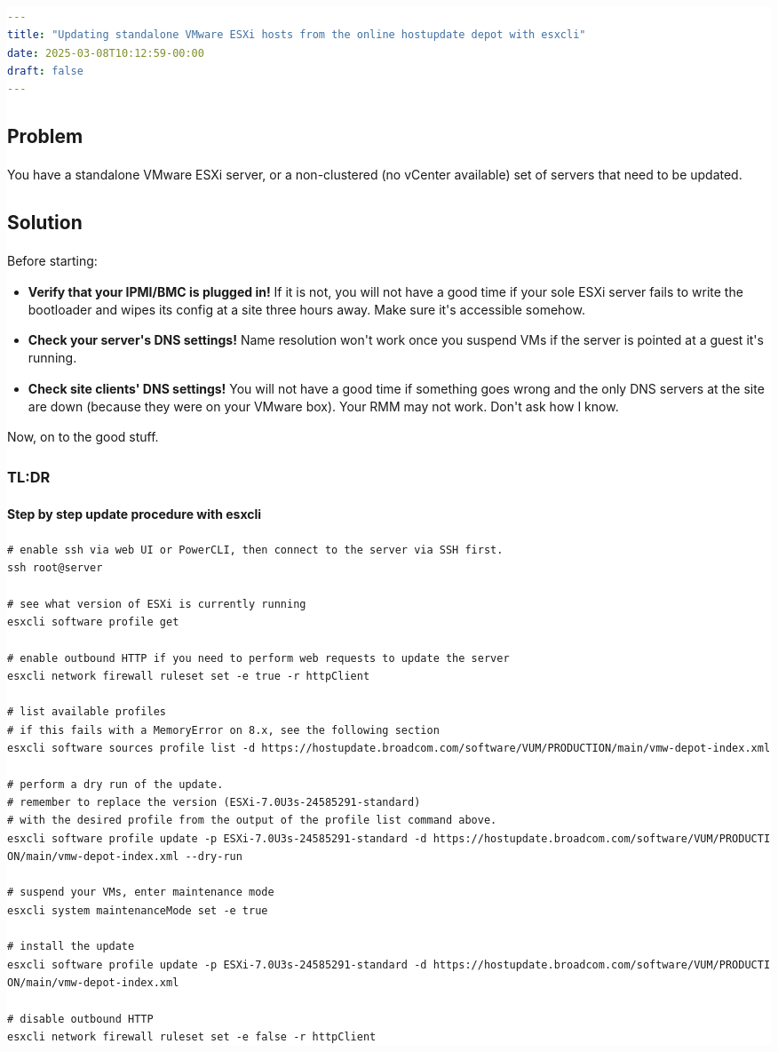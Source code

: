 ```yaml
---
title: "Updating standalone VMware ESXi hosts from the online hostupdate depot with esxcli"
date: 2025-03-08T10:12:59-00:00
draft: false
---
```


## Problem

You have a standalone VMware ESXi server, or a non-clustered (no vCenter available) set of servers that need to be updated.

## Solution

Before starting:

- **Verify that your IPMI/BMC is plugged in!** If it is not, you will not have a good time if your sole ESXi server fails to write the bootloader and wipes its config at a site three hours away. Make sure it's accessible somehow.

- **Check your server's DNS settings!** Name resolution won't work once you suspend VMs if the server is pointed at a guest it's running.

- **Check site clients' DNS settings!** You will not have a good time if something goes wrong and the only DNS servers at the site are down (because they were on your VMware box). Your RMM may not work. Don't ask how I know.

Now, on to the good stuff.

### TL:DR

#### Step by step update procedure with esxcli

```txt
# enable ssh via web UI or PowerCLI, then connect to the server via SSH first.
ssh root@server

# see what version of ESXi is currently running
esxcli software profile get

# enable outbound HTTP if you need to perform web requests to update the server
esxcli network firewall ruleset set -e true -r httpClient

# list available profiles
# if this fails with a MemoryError on 8.x, see the following section
esxcli software sources profile list -d https://hostupdate.broadcom.com/software/VUM/PRODUCTION/main/vmw-depot-index.xml

# perform a dry run of the update.
# remember to replace the version (ESXi-7.0U3s-24585291-standard)
# with the desired profile from the output of the profile list command above.
esxcli software profile update -p ESXi-7.0U3s-24585291-standard -d https://hostupdate.broadcom.com/software/VUM/PRODUCTION/main/vmw-depot-index.xml --dry-run

# suspend your VMs, enter maintenance mode
esxcli system maintenanceMode set -e true

# install the update
esxcli software profile update -p ESXi-7.0U3s-24585291-standard -d https://hostupdate.broadcom.com/software/VUM/PRODUCTION/main/vmw-depot-index.xml

# disable outbound HTTP
esxcli network firewall ruleset set -e false -r httpClient

```